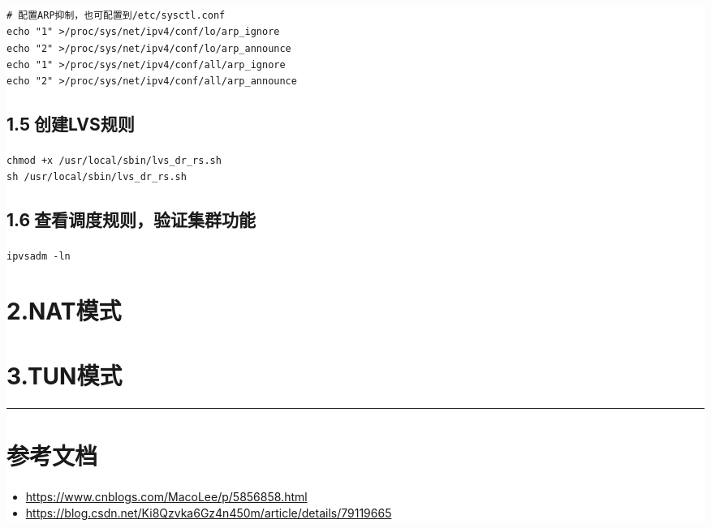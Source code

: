     # 配置ARP抑制，也可配置到/etc/sysctl.conf
    echo "1" >/proc/sys/net/ipv4/conf/lo/arp_ignore
    echo "2" >/proc/sys/net/ipv4/conf/lo/arp_announce
    echo "1" >/proc/sys/net/ipv4/conf/all/arp_ignore
    echo "2" >/proc/sys/net/ipv4/conf/all/arp_announce

## 1.5 创建LVS规则

    chmod +x /usr/local/sbin/lvs_dr_rs.sh
    sh /usr/local/sbin/lvs_dr_rs.sh

## 1.6 查看调度规则，验证集群功能

    ipvsadm -ln

# 2.NAT模式

# 3.TUN模式

---------

# 参考文档

- https://www.cnblogs.com/MacoLee/p/5856858.html
- https://blog.csdn.net/Ki8Qzvka6Gz4n450m/article/details/79119665